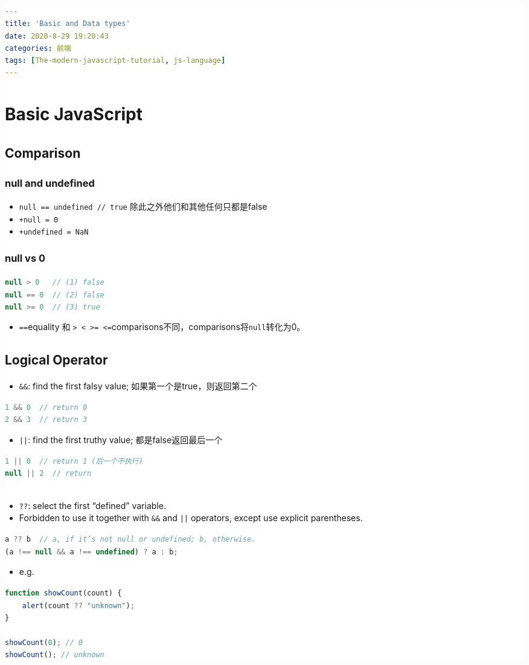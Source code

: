 ```yaml
---
title: 'Basic and Data types'
date: 2020-8-29 19:20:43
categories: 前端
tags: [The-modern-javascript-tutorial, js-language]
---
```


# Basic JavaScript
## Comparison
### null and undefined
- `null == undefined // true` 除此之外他们和其他任何只都是false
- `+null = 0`
- `+undefined = NaN`

### null vs 0
``` javascript
null > 0   // (1) false
null == 0  // (2) false
null >= 0  // (3) true
```


- `==`equality 和 `> < >= <=`comparisons不同，comparisons将`null`转化为0。

## Logical Operator
- `&&`: find the first falsy value; 如果第一个是true，则返回第二个
 
``` javascript
1 && 0  // return 0
2 && 3  // return 3 
```
  
- `||`: find the first truthy value; 都是false返回最后一个

``` javascript
1 || 0  // return 1 (后一个不执行)
null || 2  // return 
  
```

- `??`:  select the first “defined” variable. 
- Forbidden to use it together with `&&` and `||` operators, except use explicit parentheses.
 
```javascript
a ?? b  // a, if it’s not null or undefined; b, otherwise.
(a !== null && a !== undefined) ? a : b;
```
 
- e.g. 

``` javascript
function showCount(count) {
	alert(count ?? "unknown");
}
  
showCount(0); // 0
showCount(); // unknown
``` 
